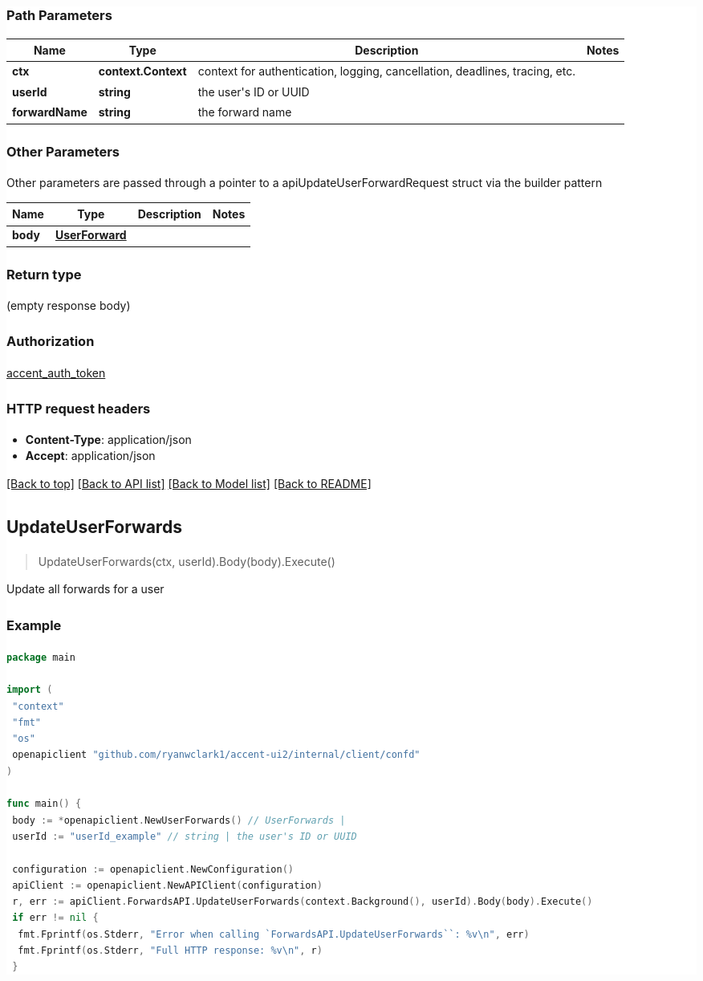 
### Path Parameters

Name | Type | Description  | Notes
------------- | ------------- | ------------- | -------------
**ctx** | **context.Context** | context for authentication, logging, cancellation, deadlines, tracing, etc.
**userId** | **string** | the user&#39;s ID or UUID |
**forwardName** | **string** | the forward name |

### Other Parameters

Other parameters are passed through a pointer to a apiUpdateUserForwardRequest struct via the builder pattern

Name | Type | Description  | Notes
------------- | ------------- | ------------- | -------------
 **body** | [**UserForward**](UserForward.md) |  |

### Return type

 (empty response body)

### Authorization

[accent_auth_token](../README.md#accent_auth_token)

### HTTP request headers

- **Content-Type**: application/json
- **Accept**: application/json

[[Back to top]](#) [[Back to API list]](../README.md#documentation-for-api-endpoints)
[[Back to Model list]](../README.md#documentation-for-models)
[[Back to README]](../README.md)

## UpdateUserForwards

> UpdateUserForwards(ctx, userId).Body(body).Execute()

Update all forwards for a user

### Example

```go
package main

import (
 "context"
 "fmt"
 "os"
 openapiclient "github.com/ryanwclark1/accent-ui2/internal/client/confd"
)

func main() {
 body := *openapiclient.NewUserForwards() // UserForwards | 
 userId := "userId_example" // string | the user's ID or UUID

 configuration := openapiclient.NewConfiguration()
 apiClient := openapiclient.NewAPIClient(configuration)
 r, err := apiClient.ForwardsAPI.UpdateUserForwards(context.Background(), userId).Body(body).Execute()
 if err != nil {
  fmt.Fprintf(os.Stderr, "Error when calling `ForwardsAPI.UpdateUserForwards``: %v\n", err)
  fmt.Fprintf(os.Stderr, "Full HTTP response: %v\n", r)
 }
```